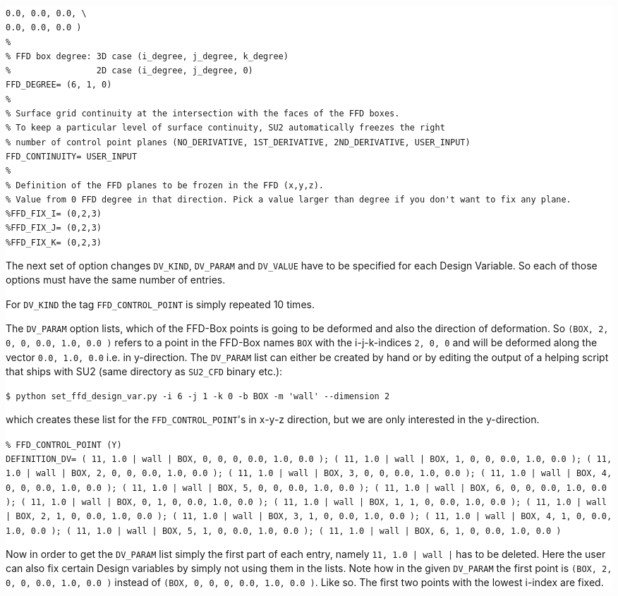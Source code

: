 ```
0.0, 0.0, 0.0, \
0.0, 0.0, 0.0 )
%
% FFD box degree: 3D case (i_degree, j_degree, k_degree)
%                 2D case (i_degree, j_degree, 0)
FFD_DEGREE= (6, 1, 0)
%
% Surface grid continuity at the intersection with the faces of the FFD boxes.
% To keep a particular level of surface continuity, SU2 automatically freezes the right
% number of control point planes (NO_DERIVATIVE, 1ST_DERIVATIVE, 2ND_DERIVATIVE, USER_INPUT)
FFD_CONTINUITY= USER_INPUT
%
% Definition of the FFD planes to be frozen in the FFD (x,y,z).
% Value from 0 FFD degree in that direction. Pick a value larger than degree if you don't want to fix any plane.
%FFD_FIX_I= (0,2,3)
%FFD_FIX_J= (0,2,3)
%FFD_FIX_K= (0,2,3)
```

The next set of option changes `DV_KIND`, `DV_PARAM` and `DV_VALUE` have to be specified for each Design Variable. So each of those options must have the same number of entries.

For `DV_KIND` the tag `FFD_CONTROL_POINT` is simply repeated 10 times.

The `DV_PARAM` option lists, which of the FFD-Box points is going to be deformed and also the direction of deformation. So `(BOX, 2, 0, 0, 0.0, 1.0, 0.0 )` refers to a point in the FFD-Box names `BOX` with the i-j-k-indices `2, 0, 0` and will be deformed along the vector `0.0, 1.0, 0.0` i.e. in y-direction.
The `DV_PARAM` list can either be created by hand or by editing the output of a helping script that ships with SU2 (same directory as `SU2_CFD` binary etc.):
```
$ python set_ffd_design_var.py -i 6 -j 1 -k 0 -b BOX -m 'wall' --dimension 2
```
which creates these list for the `FFD_CONTROL_POINT`'s in x-y-z direction, but we are only interested in the y-direction.
```
% FFD_CONTROL_POINT (Y)
DEFINITION_DV= ( 11, 1.0 | wall | BOX, 0, 0, 0, 0.0, 1.0, 0.0 ); ( 11, 1.0 | wall | BOX, 1, 0, 0, 0.0, 1.0, 0.0 ); ( 11, 1.0 | wall | BOX, 2, 0, 0, 0.0, 1.0, 0.0 ); ( 11, 1.0 | wall | BOX, 3, 0, 0, 0.0, 1.0, 0.0 ); ( 11, 1.0 | wall | BOX, 4, 0, 0, 0.0, 1.0, 0.0 ); ( 11, 1.0 | wall | BOX, 5, 0, 0, 0.0, 1.0, 0.0 ); ( 11, 1.0 | wall | BOX, 6, 0, 0, 0.0, 1.0, 0.0 ); ( 11, 1.0 | wall | BOX, 0, 1, 0, 0.0, 1.0, 0.0 ); ( 11, 1.0 | wall | BOX, 1, 1, 0, 0.0, 1.0, 0.0 ); ( 11, 1.0 | wall | BOX, 2, 1, 0, 0.0, 1.0, 0.0 ); ( 11, 1.0 | wall | BOX, 3, 1, 0, 0.0, 1.0, 0.0 ); ( 11, 1.0 | wall | BOX, 4, 1, 0, 0.0, 1.0, 0.0 ); ( 11, 1.0 | wall | BOX, 5, 1, 0, 0.0, 1.0, 0.0 ); ( 11, 1.0 | wall | BOX, 6, 1, 0, 0.0, 1.0, 0.0 )                         
```
Now in order to get the `DV_PARAM` list simply the first part of each entry, namely `11, 1.0 | wall |` has to be deleted.
Here the user can also fix certain Design variables by simply not using them in the lists. Note how in the given `DV_PARAM` the first point is `(BOX, 2, 0, 0, 0.0, 1.0, 0.0 )` instead of `(BOX, 0, 0, 0, 0.0, 1.0, 0.0 )`. Like so. The first two points with the lowest i-index are fixed.
